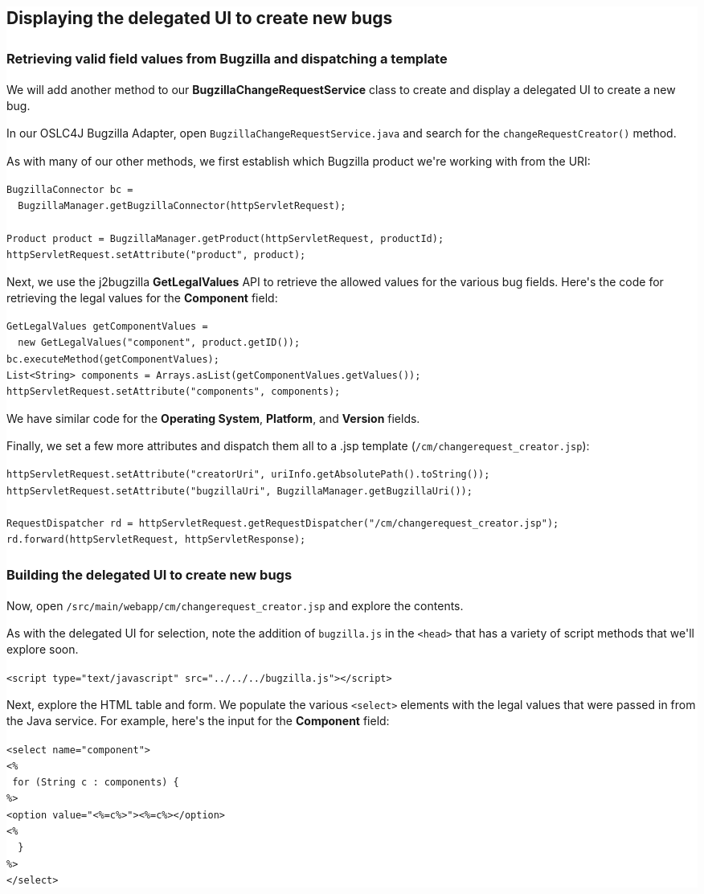 

## Displaying the delegated UI to create new bugs

### Retrieving valid field values from Bugzilla and dispatching a template

We will add another method to our **BugzillaChangeRequestService** class to create and display a delegated UI to create a new bug.

In our OSLC4J Bugzilla Adapter, open `BugzillaChangeRequestService.java` and search for the `changeRequestCreator()` method.

As with many of our other methods, we first establish which Bugzilla product we're working with from the URI:

	BugzillaConnector bc =
	  BugzillaManager.getBugzillaConnector(httpServletRequest);

	Product product = BugzillaManager.getProduct(httpServletRequest, productId);
	httpServletRequest.setAttribute("product", product);

Next, we use the j2bugzilla **GetLegalValues** API to retrieve the allowed values for the various bug fields. Here's the code for retrieving the legal values for the **Component** field:

	GetLegalValues getComponentValues = 
	  new GetLegalValues("component", product.getID());
	bc.executeMethod(getComponentValues);
	List<String> components = Arrays.asList(getComponentValues.getValues());
	httpServletRequest.setAttribute("components", components);

We have similar code for the **Operating System**, **Platform**, and **Version** fields.

Finally, we set a few more attributes and dispatch them all to a .jsp template (`/cm/changerequest_creator.jsp`):

	httpServletRequest.setAttribute("creatorUri", uriInfo.getAbsolutePath().toString());
	httpServletRequest.setAttribute("bugzillaUri", BugzillaManager.getBugzillaUri());

	RequestDispatcher rd = httpServletRequest.getRequestDispatcher("/cm/changerequest_creator.jsp");
	rd.forward(httpServletRequest, httpServletResponse);


### Building the delegated UI to create new bugs

Now, open `/src/main/webapp/cm/changerequest_creator.jsp` and explore the contents.

As with the delegated UI for selection, note the addition of `bugzilla.js` in the `<head>` that has a variety of script methods that we'll explore soon.

    <script type="text/javascript" src="../../../bugzilla.js"></script>

Next, explore the HTML table and form. We populate the various `<select>` elements with the legal values that were passed in from the Java service. For example, here's the input for the **Component** field:

    <select name="component">
	<%
	 for (String c : components) {
	%>
    <option value="<%=c%>"><%=c%></option>
	<%
      }
    %>
    </select>
